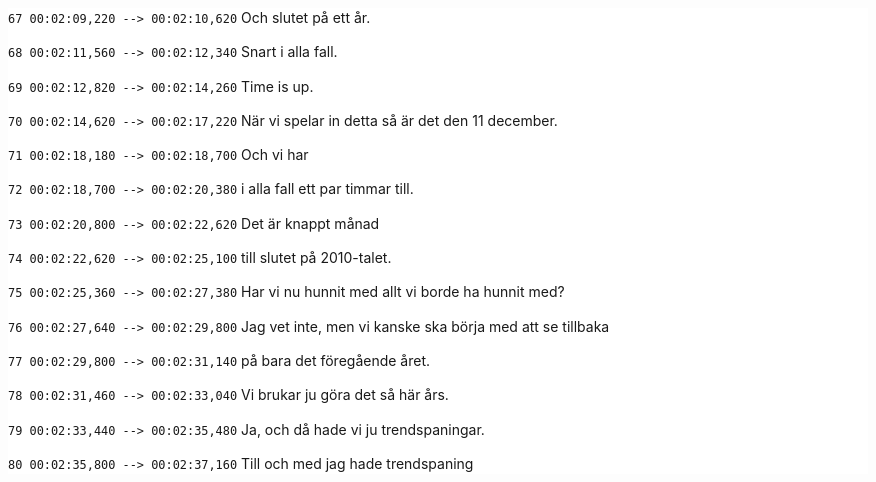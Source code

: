 

`67 00:02:09,220 --> 00:02:10,620`
Och slutet på ett år.



`68 00:02:11,560 --> 00:02:12,340`
Snart i alla fall.



`69 00:02:12,820 --> 00:02:14,260`
Time is up.



`70 00:02:14,620 --> 00:02:17,220`
När vi spelar in detta så är det den 11 december.



`71 00:02:18,180 --> 00:02:18,700`
Och vi har



`72 00:02:18,700 --> 00:02:20,380`
i alla fall ett par timmar till.



`73 00:02:20,800 --> 00:02:22,620`
Det är knappt månad



`74 00:02:22,620 --> 00:02:25,100`
till slutet på 2010-talet.



`75 00:02:25,360 --> 00:02:27,380`
Har vi nu hunnit med allt vi borde ha hunnit med?



`76 00:02:27,640 --> 00:02:29,800`
Jag vet inte, men vi kanske ska börja med att se tillbaka



`77 00:02:29,800 --> 00:02:31,140`
på bara det föregående året.



`78 00:02:31,460 --> 00:02:33,040`
Vi brukar ju göra det så här års.



`79 00:02:33,440 --> 00:02:35,480`
Ja, och då hade vi ju trendspaningar.



`80 00:02:35,800 --> 00:02:37,160`
Till och med jag hade trendspaning
